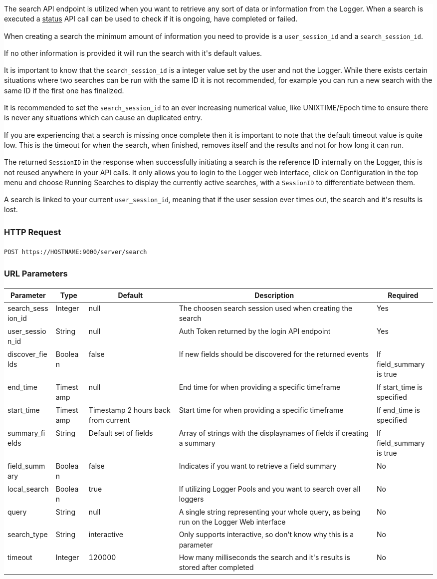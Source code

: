 The search API endpoint is utilized when you want to retrieve any sort of data or information from the Logger. When a search is executed a [status](#status) API call can be used to check if it is ongoing, have completed or failed.

When creating a search the minimum amount of information you need to provide is a 
`user_session_id` and a `search_session_id`.

If no other information is provided it will run the search with it's default values.

It is important to know that the `search_session_id` is a integer value set by the user and not the Logger. While there exists certain situations where two searches can be run with the same ID it is not recommended, for example you can run a new search with the same ID if the first one has finalized.

It is recommended to set the `search_session_id` to an ever increasing numerical value, like UNIXTIME/Epoch time to ensure there is never any situations which can cause an duplicated entry.

If you are experiencing that a search is missing once complete then it is important to note that the default timeout value is quite low. This is the timeout for when the search, when finished, removes itself and the results and not for how long it can run.

The returned `SessionID` in the response when successfully initiating a search is the reference ID internally on the Logger, this is not reused anywhere in your API calls.
It only allows you to login to the Logger web interface, click on Configuration in the top menu and choose Running Searches to display the currently active searches, with a `SessionID` to differentiate between them.

<aside class="warning">A search is linked to your current <code>user_session_id</code>, meaning that if the user session ever times out, the search and it's results is lost.</aside>

### HTTP Request

`POST https://HOSTNAME:9000/server/search`

### URL Parameters

Parameter | Type | Default | Description | Required |
--------- | ---- | ------- | ----------- | -------- |
search_session_id | Integer | null | The choosen search session used when creating the search | Yes
user_session_id | String | null | Auth Token returned by the login API endpoint | Yes
discover_fields | Boolean | false | If new fields should be discovered for the returned events | If field_summary is true
end_time | Timestamp | null | End time for when providing a specific timeframe | If start_time is specified
start_time | Timestamp | Timestamp 2 hours back from current | Start time for when providing a specific timeframe | If end_time is specified
summary_fields | String | Default set of fields | Array of strings with the displaynames of fields if creating a summary | If field_summary is true
field_summary | Boolean | false | Indicates if you want to retrieve a field summary | No
local_search | Boolean | true | If utilizing Logger Pools and you want to search over all loggers | No
query | String | null | A single string representing your whole query, as being run on the Logger Web interface | No
search_type | String | interactive | Only supports interactive, so don't know why this is a parameter | No
timeout | Integer | 120000 | How many milliseconds the search and it's results is stored after completed | No

